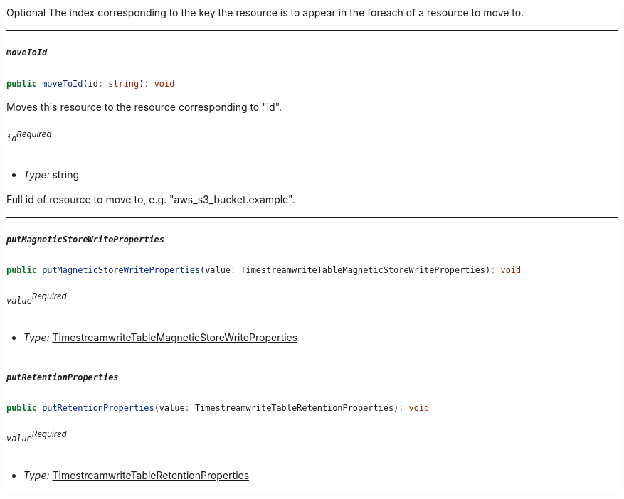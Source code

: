 Optional The index corresponding to the key the resource is to appear in the foreach of a resource to move to.

---

##### `moveToId` <a name="moveToId" id="@cdktf/aws-cdk.timestreamwriteTable.TimestreamwriteTable.moveToId"></a>

```typescript
public moveToId(id: string): void
```

Moves this resource to the resource corresponding to "id".

###### `id`<sup>Required</sup> <a name="id" id="@cdktf/aws-cdk.timestreamwriteTable.TimestreamwriteTable.moveToId.parameter.id"></a>

- *Type:* string

Full id of resource to move to, e.g. "aws_s3_bucket.example".

---

##### `putMagneticStoreWriteProperties` <a name="putMagneticStoreWriteProperties" id="@cdktf/aws-cdk.timestreamwriteTable.TimestreamwriteTable.putMagneticStoreWriteProperties"></a>

```typescript
public putMagneticStoreWriteProperties(value: TimestreamwriteTableMagneticStoreWriteProperties): void
```

###### `value`<sup>Required</sup> <a name="value" id="@cdktf/aws-cdk.timestreamwriteTable.TimestreamwriteTable.putMagneticStoreWriteProperties.parameter.value"></a>

- *Type:* <a href="#@cdktf/aws-cdk.timestreamwriteTable.TimestreamwriteTableMagneticStoreWriteProperties">TimestreamwriteTableMagneticStoreWriteProperties</a>

---

##### `putRetentionProperties` <a name="putRetentionProperties" id="@cdktf/aws-cdk.timestreamwriteTable.TimestreamwriteTable.putRetentionProperties"></a>

```typescript
public putRetentionProperties(value: TimestreamwriteTableRetentionProperties): void
```

###### `value`<sup>Required</sup> <a name="value" id="@cdktf/aws-cdk.timestreamwriteTable.TimestreamwriteTable.putRetentionProperties.parameter.value"></a>

- *Type:* <a href="#@cdktf/aws-cdk.timestreamwriteTable.TimestreamwriteTableRetentionProperties">TimestreamwriteTableRetentionProperties</a>

---